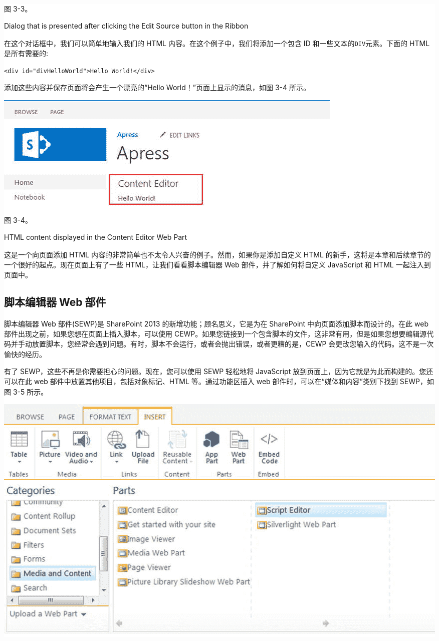 图 3-3。

Dialog that is presented after clicking the Edit Source button in the Ribbon

在这个对话框中，我们可以简单地输入我们的 HTML 内容。在这个例子中，我们将添加一个包含 ID 和一些文本的`DIV`元素。下面的 HTML 是所有需要的:

`<div id="divHelloWorld">Hello World!</div>`

添加这些内容并保存页面将会产生一个漂亮的“Hello World！”页面上显示的消息，如图 3-4 所示。

![A978-1-4842-0544-0_3_Fig4_HTML.jpg](img/A978-1-4842-0544-0_3_Fig4_HTML.jpg)

图 3-4。

HTML content displayed in the Content Editor Web Part

这是一个向页面添加 HTML 内容的非常简单也不太令人兴奋的例子。然而，如果你是添加自定义 HTML 的新手，这将是本章和后续章节的一个很好的起点。现在页面上有了一些 HTML，让我们看看脚本编辑器 Web 部件，并了解如何将自定义 JavaScript 和 HTML 一起注入到页面中。

## 脚本编辑器 Web 部件

脚本编辑器 Web 部件(SEWP)是 SharePoint 2013 的新增功能；顾名思义，它是为在 SharePoint 中向页面添加脚本而设计的。在此 web 部件出现之前，如果您想在页面上插入脚本，可以使用 CEWP。如果您链接到一个包含脚本的文件，这非常有用，但是如果您想要编辑源代码并手动放置脚本，您经常会遇到问题。有时，脚本不会运行，或者会抛出错误，或者更糟的是，CEWP 会更改您输入的代码。这不是一次愉快的经历。

有了 SEWP，这些不再是你需要担心的问题。现在，您可以使用 SEWP 轻松地将 JavaScript 放到页面上，因为它就是为此而构建的。您还可以在此 web 部件中放置其他项目，包括对象标记、HTML 等。通过功能区插入 web 部件时，可以在“媒体和内容”类别下找到 SEWP，如图 3-5 所示。

![A978-1-4842-0544-0_3_Fig5_HTML.jpg](img/A978-1-4842-0544-0_3_Fig5_HTML.jpg)
